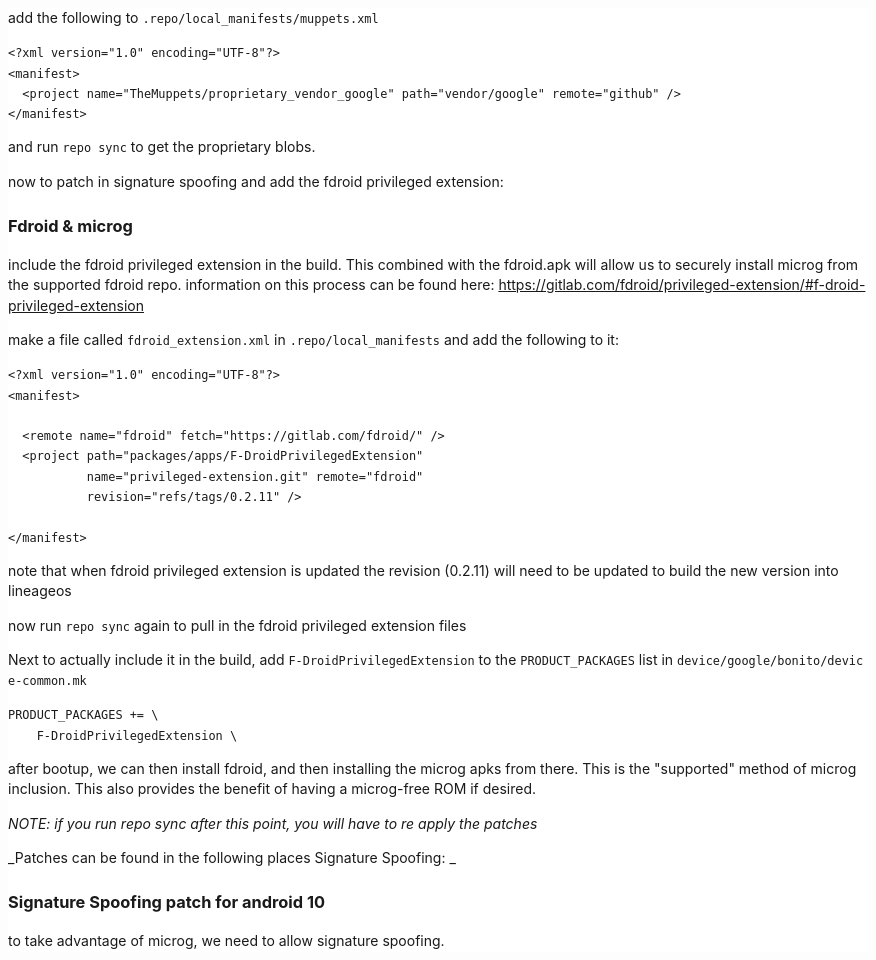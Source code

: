 add the following to `.repo/local_manifests/muppets.xml`
```
<?xml version="1.0" encoding="UTF-8"?>
<manifest>
  <project name="TheMuppets/proprietary_vendor_google" path="vendor/google" remote="github" />
</manifest>
```

and run `repo sync`
to get the proprietary blobs.



now to patch in signature spoofing and add the fdroid privileged extension:

### Fdroid & microg
include the fdroid privileged extension in the build. This combined with the fdroid.apk will allow us to securely install microg from the supported fdroid repo.
information on this process can be found here: https://gitlab.com/fdroid/privileged-extension/#f-droid-privileged-extension

make a file called `fdroid_extension.xml` in `.repo/local_manifests` and add the following to it:
```
<?xml version="1.0" encoding="UTF-8"?>
<manifest>

  <remote name="fdroid" fetch="https://gitlab.com/fdroid/" />
  <project path="packages/apps/F-DroidPrivilegedExtension"
           name="privileged-extension.git" remote="fdroid"
           revision="refs/tags/0.2.11" />

</manifest>
```
note that when fdroid privileged extension is updated the revision (0.2.11) will need to be updated to build the new version into lineageos

now run `repo sync` again to pull in the fdroid privileged extension files

Next to actually include it in the build, add `F-DroidPrivilegedExtension` to the `PRODUCT_PACKAGES` list in `device/google/bonito/device-common.mk`
```
PRODUCT_PACKAGES += \
    F-DroidPrivilegedExtension \
```

after bootup, we can then install fdroid, and then installing the microg apks from there. This is the "supported" method of microg inclusion.
This also provides the benefit of having a microg-free ROM if desired.


*NOTE: if you run repo sync after this point, you will have to re apply the patches* 

_Patches can be found in the following places
 Signature Spoofing: 
_

### Signature Spoofing patch for android 10
to take advantage of microg, we need to allow signature spoofing.
